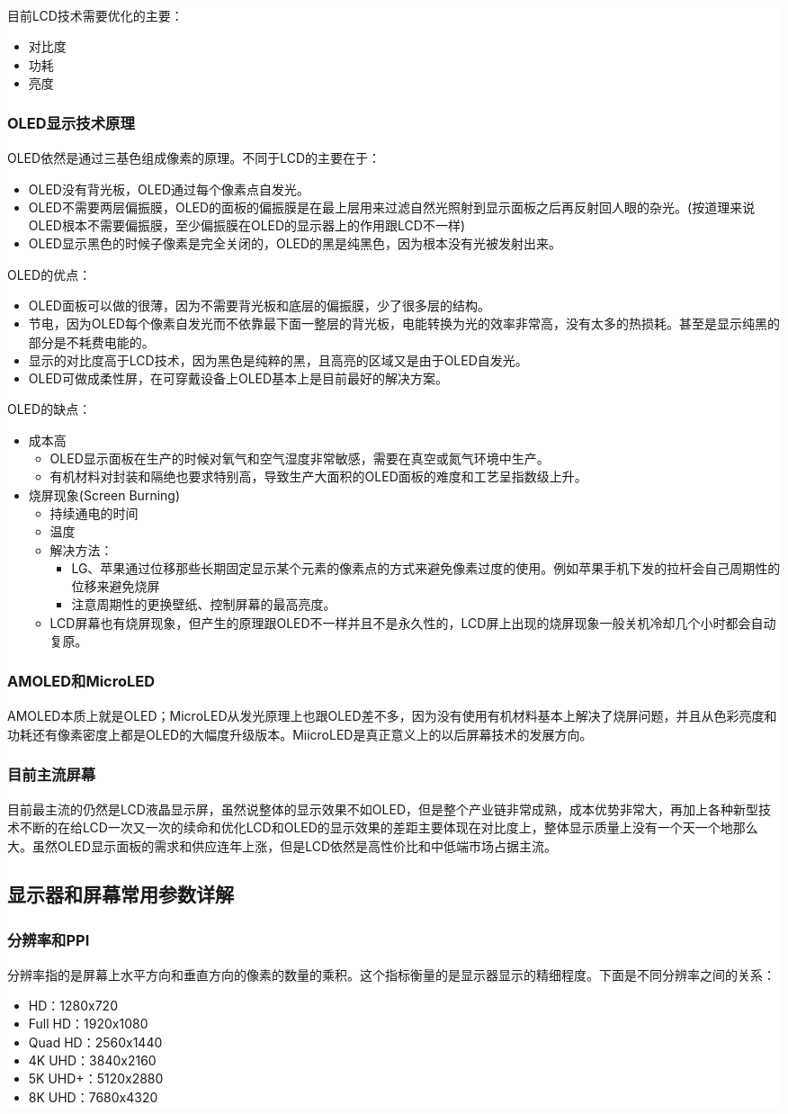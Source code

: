 目前LCD技术需要优化的主要：

* 对比度
* 功耗
* 亮度

### OLED显示技术原理

OLED依然是通过三基色组成像素的原理。不同于LCD的主要在于：

* OLED没有背光板，OLED通过每个像素点自发光。
* OLED不需要两层偏振膜，OLED的面板的偏振膜是在最上层用来过滤自然光照射到显示面板之后再反射回人眼的杂光。(按道理来说OLED根本不需要偏振膜，至少偏振膜在OLED的显示器上的作用跟LCD不一样)
* OLED显示黑色的时候子像素是完全关闭的，OLED的黑是纯黑色，因为根本没有光被发射出来。

OLED的优点：

* OLED面板可以做的很薄，因为不需要背光板和底层的偏振膜，少了很多层的结构。
* 节电，因为OLED每个像素自发光而不依靠最下面一整层的背光板，电能转换为光的效率非常高，没有太多的热损耗。甚至是显示纯黑的部分是不耗费电能的。
* 显示的对比度高于LCD技术，因为黑色是纯粹的黑，且高亮的区域又是由于OLED自发光。
* OLED可做成柔性屏，在可穿戴设备上OLED基本上是目前最好的解决方案。

OLED的缺点：

* 成本高
  * OLED显示面板在生产的时候对氧气和空气湿度非常敏感，需要在真空或氮气环境中生产。
  * 有机材料对封装和隔绝也要求特别高，导致生产大面积的OLED面板的难度和工艺呈指数级上升。
* 烧屏现象(Screen Burning)
  * 持续通电的时间
  * 温度
  * 解决方法：
    * LG、苹果通过位移那些长期固定显示某个元素的像素点的方式来避免像素过度的使用。例如苹果手机下发的拉杆会自己周期性的位移来避免烧屏
    * 注意周期性的更换壁纸、控制屏幕的最高亮度。
  * LCD屏幕也有烧屏现象，但产生的原理跟OLED不一样并且不是永久性的，LCD屏上出现的烧屏现象一般关机冷却几个小时都会自动复原。

### AMOLED和MicroLED

AMOLED本质上就是OLED；MicroLED从发光原理上也跟OLED差不多，因为没有使用有机材料基本上解决了烧屏问题，并且从色彩亮度和功耗还有像素密度上都是OLED的大幅度升级版本。MiicroLED是真正意义上的以后屏幕技术的发展方向。

### 目前主流屏幕

目前最主流的仍然是LCD液晶显示屏，虽然说整体的显示效果不如OLED，但是整个产业链非常成熟，成本优势非常大，再加上各种新型技术不断的在给LCD一次又一次的续命和优化LCD和OLED的显示效果的差距主要体现在对比度上，整体显示质量上没有一个天一个地那么大。虽然OLED显示面板的需求和供应连年上涨，但是LCD依然是高性价比和中低端市场占据主流。

## 显示器和屏幕常用参数详解

### 分辨率和PPI

分辨率指的是屏幕上水平方向和垂直方向的像素的数量的乘积。这个指标衡量的是显示器显示的精细程度。下面是不同分辨率之间的关系：

* HD：1280x720
* Full HD：1920x1080
* Quad HD：2560x1440
* 4K UHD：3840x2160
* 5K UHD+：5120x2880
* 8K UHD：7680x4320
